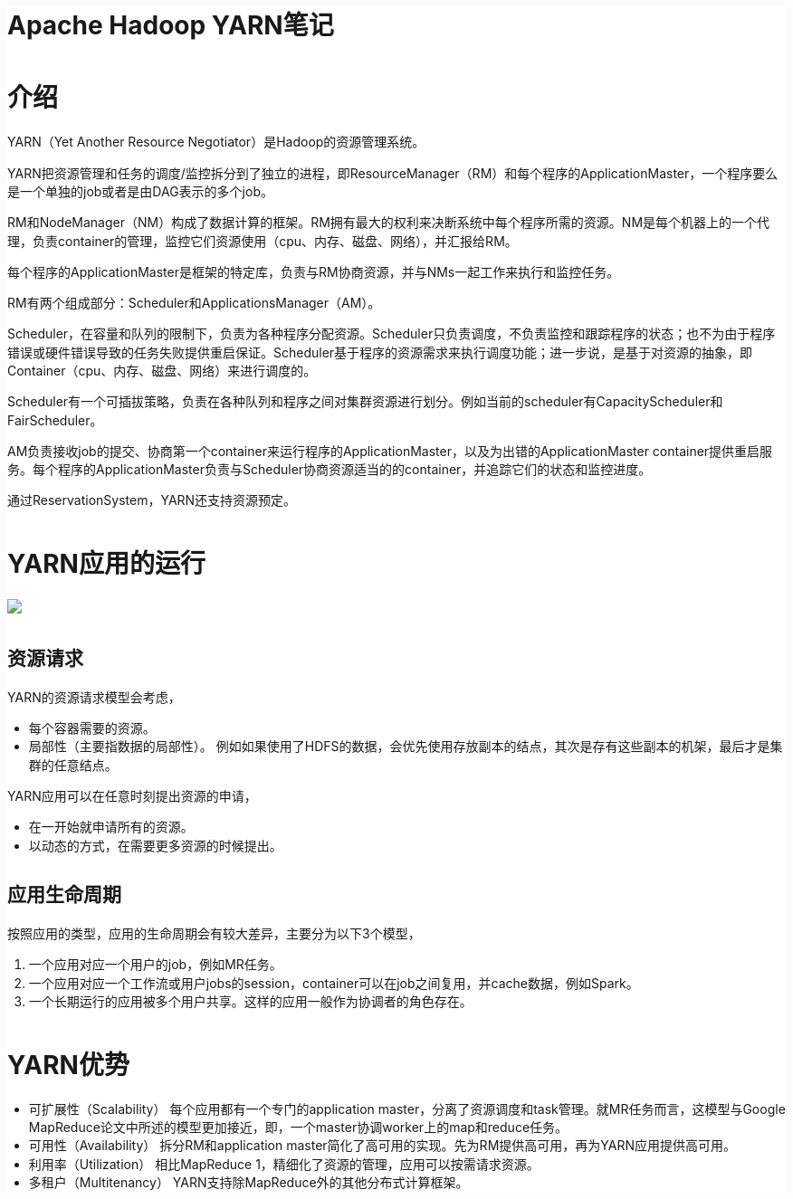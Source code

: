 # Apache Hadoop YARN笔记
# 介绍
YARN（Yet Another Resource Negotiator）是Hadoop的资源管理系统。

YARN把资源管理和任务的调度/监控拆分到了独立的进程，即ResourceManager（RM）和每个程序的ApplicationMaster，一个程序要么是一个单独的job或者是由DAG表示的多个job。

RM和NodeManager（NM）构成了数据计算的框架。RM拥有最大的权利来决断系统中每个程序所需的资源。NM是每个机器上的一个代理，负责container的管理，监控它们资源使用（cpu、内存、磁盘、网络），并汇报给RM。

每个程序的ApplicationMaster是框架的特定库，负责与RM协商资源，并与NMs一起工作来执行和监控任务。

RM有两个组成部分：Scheduler和ApplicationsManager（AM）。

Scheduler，在容量和队列的限制下，负责为各种程序分配资源。Scheduler只负责调度，不负责监控和跟踪程序的状态；也不为由于程序错误或硬件错误导致的任务失败提供重启保证。Scheduler基于程序的资源需求来执行调度功能；进一步说，是基于对资源的抽象，即Container（cpu、内存、磁盘、网络）来进行调度的。

Scheduler有一个可插拔策略，负责在各种队列和程序之间对集群资源进行划分。例如当前的scheduler有CapacityScheduler和FairScheduler。

AM负责接收job的提交、协商第一个container来运行程序的ApplicationMaster，以及为出错的ApplicationMaster container提供重启服务。每个程序的ApplicationMaster负责与Scheduler协商资源适当的的container，并追踪它们的状态和监控进度。

通过ReservationSystem，YARN还支持资源预定。

# YARN应用的运行
![](media/2019/15578218781819/15585jjj937581379.jpg)

## 资源请求
YARN的资源请求模型会考虑，
* 每个容器需要的资源。
* 局部性（主要指数据的局部性）。
    例如如果使用了HDFS的数据，会优先使用存放副本的结点，其次是存有这些副本的机架，最后才是集群的任意结点。

YARN应用可以在任意时刻提出资源的申请，
* 在一开始就申请所有的资源。
* 以动态的方式，在需要更多资源的时候提出。

## 应用生命周期
按照应用的类型，应用的生命周期会有较大差异，主要分为以下3个模型，
1. 一个应用对应一个用户的job，例如MR任务。
2. 一个应用对应一个工作流或用户jobs的session，container可以在job之间复用，并cache数据，例如Spark。
3. 一个长期运行的应用被多个用户共享。这样的应用一般作为协调者的角色存在。

# YARN优势
* 可扩展性（Scalability）
    每个应用都有一个专门的application master，分离了资源调度和task管理。就MR任务而言，这模型与Google MapReduce论文中所述的模型更加接近，即，一个master协调worker上的map和reduce任务。
* 可用性（Availability）
    拆分RM和application master简化了高可用的实现。先为RM提供高可用，再为YARN应用提供高可用。
* 利用率（Utilization）
    相比MapReduce 1，精细化了资源的管理，应用可以按需请求资源。
* 多租户（Multitenancy）
    YARN支持除MapReduce外的其他分布式计算框架。
